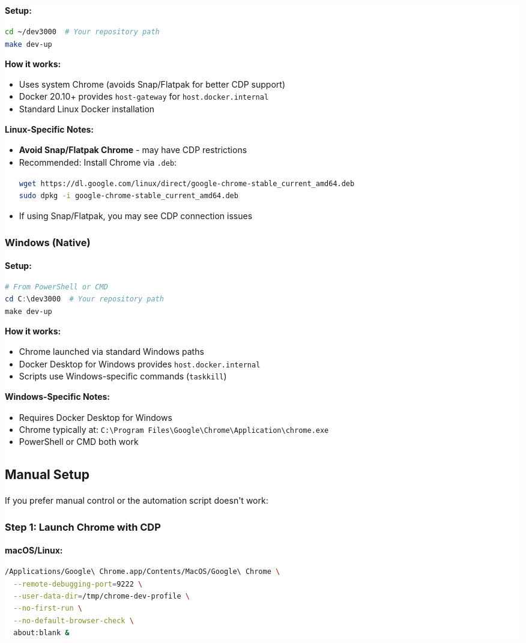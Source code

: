 **Setup:**

```bash
cd ~/dev3000  # Your repository path
make dev-up
```

**How it works:**
- Uses system Chrome (avoids Snap/Flatpak for better CDP support)
- Docker 20.10+ provides `host-gateway` for `host.docker.internal`
- Standard Linux Docker installation

**Linux-Specific Notes:**
- **Avoid Snap/Flatpak Chrome** - may have CDP restrictions
- Recommended: Install Chrome via `.deb`:
  ```bash
  wget https://dl.google.com/linux/direct/google-chrome-stable_current_amd64.deb
  sudo dpkg -i google-chrome-stable_current_amd64.deb
  ```
- If using Snap/Flatpak, you may see CDP connection issues

### Windows (Native)

**Setup:**

```powershell
# From PowerShell or CMD
cd C:\dev3000  # Your repository path
make dev-up
```

**How it works:**
- Chrome launched via standard Windows paths
- Docker Desktop for Windows provides `host.docker.internal`
- Scripts use Windows-specific commands (`taskkill`)

**Windows-Specific Notes:**
- Requires Docker Desktop for Windows
- Chrome typically at: `C:\Program Files\Google\Chrome\Application\chrome.exe`
- PowerShell or CMD both work

## Manual Setup

If you prefer manual control or the automation script doesn't work:

### Step 1: Launch Chrome with CDP

**macOS/Linux:**
```bash
/Applications/Google\ Chrome.app/Contents/MacOS/Google\ Chrome \
  --remote-debugging-port=9222 \
  --user-data-dir=/tmp/chrome-dev-profile \
  --no-first-run \
  --no-default-browser-check \
  about:blank &
```
